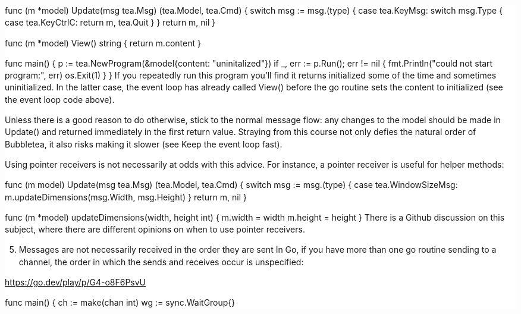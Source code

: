 func (m *model) Update(msg tea.Msg) (tea.Model, tea.Cmd) {
	switch msg := msg.(type) {
	case tea.KeyMsg:
		switch msg.Type {
		case tea.KeyCtrlC:
			return m, tea.Quit
		}
	}
	return m, nil
}

func (m *model) View() string { return m.content }

func main() {
	p := tea.NewProgram(&model{content: "uninitalized"})
	if _, err := p.Run(); err != nil {
		fmt.Println("could not start program:", err)
		os.Exit(1)
	}
}
If you repeatedly run this program you’ll find it returns initialized some of the time and sometimes uninitialized. In the latter case, the event loop has already called View() before the go routine sets the content to initialized (see the event loop code above).

Unless there is a good reason to do otherwise, stick to the normal message flow: any changes to the model should be made in Update() and returned immediately in the first return value. Straying from this course not only defies the natural order of Bubbletea, it also risks making it slower (see Keep the event loop fast).

Using pointer receivers is not necessarily at odds with this advice. For instance, a pointer receiver is useful for helper methods:

func (m model) Update(msg tea.Msg) (tea.Model, tea.Cmd) {
	switch msg := msg.(type) {
	case tea.WindowSizeMsg:
		m.updateDimensions(msg.Width, msg.Height)
	}
	return m, nil
}

func (m *model) updateDimensions(width, height int) {
	m.width = width
	m.height = height
}
There is a Github discussion on this subject, where there are different opinions on when to use pointer receivers.

5. Messages are not necessarily received in the order they are sent
In Go, if you have more than one go routine sending to a channel, the order in which the sends and receives occur is unspecified:

https://go.dev/play/p/G4-o8F6PsvU

func main() {
	ch := make(chan int)
	wg := sync.WaitGroup{}
